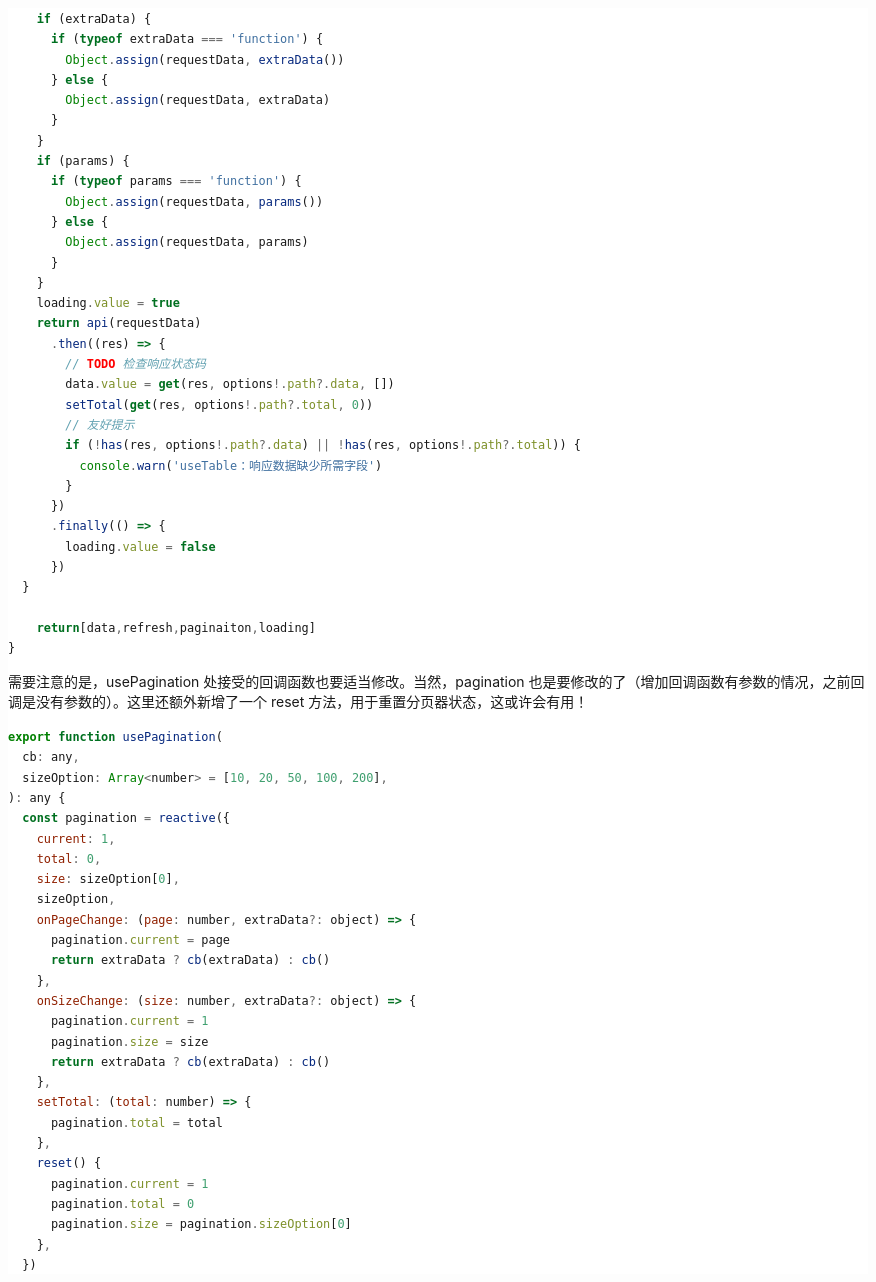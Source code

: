```javascript
    if (extraData) {
      if (typeof extraData === 'function') {
        Object.assign(requestData, extraData())
      } else {
        Object.assign(requestData, extraData)
      }
    }
    if (params) {
      if (typeof params === 'function') {
        Object.assign(requestData, params())
      } else {
        Object.assign(requestData, params)
      }
    }
    loading.value = true
    return api(requestData)
      .then((res) => {
        // TODO 检查响应状态码
        data.value = get(res, options!.path?.data, [])
        setTotal(get(res, options!.path?.total, 0))
        // 友好提示
        if (!has(res, options!.path?.data) || !has(res, options!.path?.total)) {
          console.warn('useTable：响应数据缺少所需字段')
        }
      })
      .finally(() => {
        loading.value = false
      })
  }

	return[data,refresh,paginaiton,loading]
}
```

需要注意的是，usePagination 处接受的回调函数也要适当修改。当然，pagination 也是要修改的了（增加回调函数有参数的情况，之前回调是没有参数的）。这里还额外新增了一个 reset 方法，用于重置分页器状态，这或许会有用！
```javascript
export function usePagination(
  cb: any,
  sizeOption: Array<number> = [10, 20, 50, 100, 200],
): any {
  const pagination = reactive({
    current: 1,
    total: 0,
    size: sizeOption[0],
    sizeOption,
    onPageChange: (page: number, extraData?: object) => {
      pagination.current = page
      return extraData ? cb(extraData) : cb()
    },
    onSizeChange: (size: number, extraData?: object) => {
      pagination.current = 1
      pagination.size = size
      return extraData ? cb(extraData) : cb()
    },
    setTotal: (total: number) => {
      pagination.total = total
    },
    reset() {
      pagination.current = 1
      pagination.total = 0
      pagination.size = pagination.sizeOption[0]
    },
  })
```